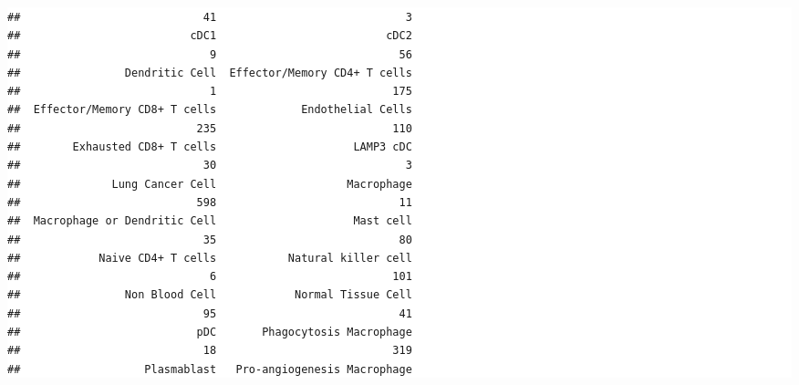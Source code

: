     ##                            41                             3 
    ##                          cDC1                          cDC2 
    ##                             9                            56 
    ##                Dendritic Cell  Effector/Memory CD4+ T cells 
    ##                             1                           175 
    ##  Effector/Memory CD8+ T cells             Endothelial Cells 
    ##                           235                           110 
    ##        Exhausted CD8+ T cells                     LAMP3 cDC 
    ##                            30                             3 
    ##              Lung Cancer Cell                    Macrophage 
    ##                           598                            11 
    ##  Macrophage or Dendritic Cell                     Mast cell 
    ##                            35                            80 
    ##            Naive CD4+ T cells           Natural killer cell 
    ##                             6                           101 
    ##                Non Blood Cell            Normal Tissue Cell 
    ##                            95                            41 
    ##                           pDC       Phagocytosis Macrophage 
    ##                            18                           319 
    ##                   Plasmablast   Pro-angiogenesis Macrophage 